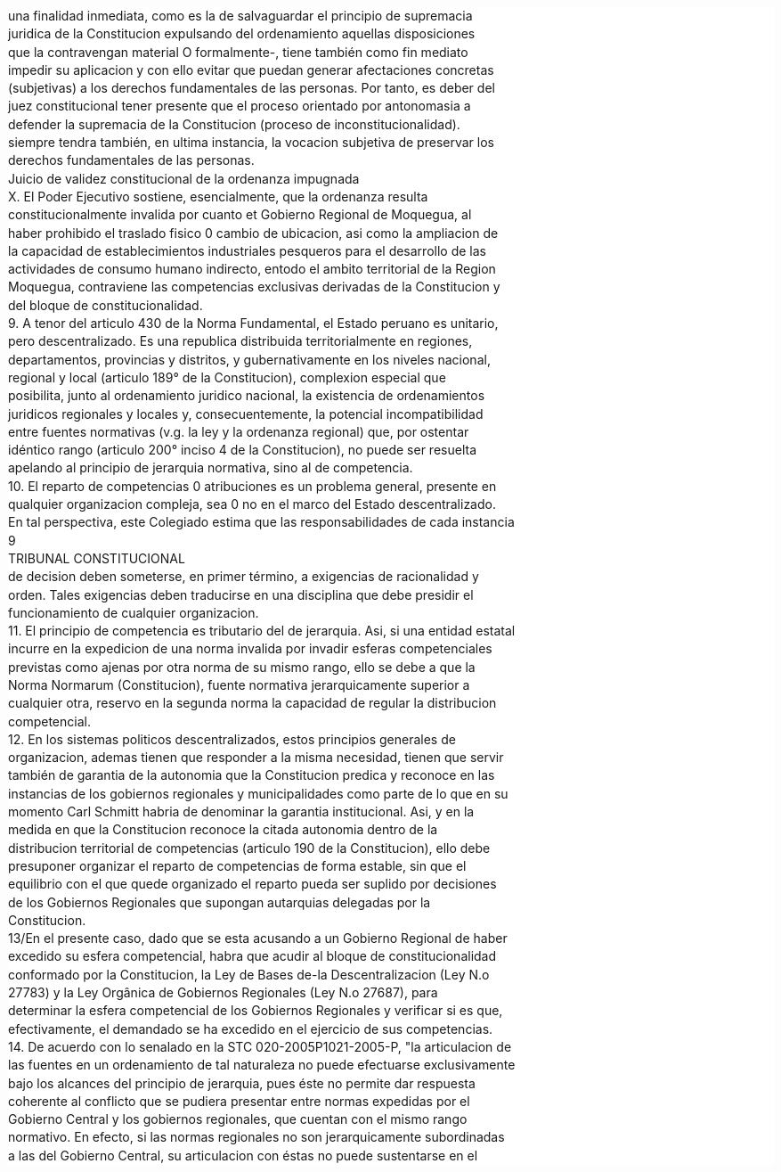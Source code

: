 una finalidad inmediata, como es la de salvaguardar el principio de supremacia  
juridica de la Constitucion expulsando del ordenamiento aquellas disposiciones  
que la contravengan material O formalmente-, tiene también como fin mediato  
impedir su aplicacion y con ello evitar que puedan generar afectaciones concretas  
(subjetivas) a los derechos fundamentales de las personas. Por tanto, es deber del  
juez constitucional tener presente que el proceso orientado por antonomasia a  
defender la supremacia de la Constitucion (proceso de inconstitucionalidad).  
siempre tendra también, en ultima instancia, la vocacion subjetiva de preservar los  
derechos fundamentales de las personas.  
Juicio de validez constitucional de la ordenanza impugnada  
X. El Poder Ejecutivo sostiene, esencialmente, que la ordenanza resulta  
constitucionalmente invalida por cuanto et Gobierno Regional de Moquegua, al  
haber prohibido el traslado fisico 0 cambio de ubicacion, asi como la ampliacion de  
la capacidad de establecimientos industriales pesqueros para el desarrollo de las  
actividades de consumo humano indirecto, entodo el ambito territorial de la Region  
Moquegua, contraviene las competencias exclusivas derivadas de la Constitucion y  
del bloque de constitucionalidad.  
9. A tenor del articulo 430 de la Norma Fundamental, el Estado peruano es unitario,  
pero descentralizado. Es una republica distribuida territorialmente en regiones,  
departamentos, provincias y distritos, y gubernativamente en los niveles nacional,  
regional y local (articulo 189° de la Constitucion), complexion especial que  
posibilita, junto al ordenamiento juridico nacional, la existencia de ordenamientos  
juridicos regionales y locales y, consecuentemente, la potencial incompatibilidad  
entre fuentes normativas (v.g. la ley y la ordenanza regional) que, por ostentar  
idéntico rango (articulo 200° inciso 4 de la Constitucion), no puede ser resuelta  
apelando al principio de jerarquia normativa, sino al de competencia.  
10. El reparto de competencias 0 atribuciones es un problema general, presente en  
qualquier organizacion compleja, sea 0 no en el marco del Estado descentralizado.  
En tal perspectiva, este Colegiado estima que las responsabilidades de cada instancia  
9  
TRIBUNAL CONSTITUCIONAL  
de decision deben someterse, en primer término, a exigencias de racionalidad y  
orden. Tales exigencias deben traducirse en una disciplina que debe presidir el  
funcionamiento de cualquier organizacion.  
11. El principio de competencia es tributario del de jerarquia. Asi, si una entidad estatal  
incurre en la expedicion de una norma invalida por invadir esferas competenciales  
previstas como ajenas por otra norma de su mismo rango, ello se debe a que la  
Norma Normarum (Constitucion), fuente normativa jerarquicamente superior a  
cualquier otra, reservo en la segunda norma la capacidad de regular la distribucion  
competencial.  
12. En los sistemas politicos descentralizados, estos principios generales de  
organizacion, ademas tienen que responder a la misma necesidad, tienen que servir  
también de garantia de la autonomia que la Constitucion predica y reconoce en las  
instancias de los gobiernos regionales y municipalidades como parte de lo que en su  
momento Carl Schmitt habria de denominar la garantia institucional. Asi, y en la  
medida en que la Constitucion reconoce la citada autonomia dentro de la  
distribucion territorial de competencias (articulo 190 de la Constitucion), ello debe  
presuponer organizar el reparto de competencias de forma estable, sin que el  
equilibrio con el que quede organizado el reparto pueda ser suplido por decisiones  
de los Gobiernos Regionales que supongan autarquias delegadas por la  
Constitucion.  
13/En el presente caso, dado que se esta acusando a un Gobierno Regional de haber  
excedido su esfera competencial, habra que acudir al bloque de constitucionalidad  
conformado por la Constitucion, la Ley de Bases de-la Descentralizacion (Ley N.o  
27783) y la Ley Orgânica de Gobiernos Regionales (Ley N.o 27687), para  
determinar la esfera competencial de los Gobiernos Regionales y verificar si es que,  
efectivamente, el demandado se ha excedido en el ejercicio de sus competencias.  
14. De acuerdo con lo senalado en la STC 020-2005P1021-2005-P, "la articulacion de  
las fuentes en un ordenamiento de tal naturaleza no puede efectuarse exclusivamente  
bajo los alcances del principio de jerarquia, pues éste no permite dar respuesta  
coherente al conflicto que se pudiera presentar entre normas expedidas por el  
Gobierno Central y los gobiernos regionales, que cuentan con el mismo rango  
normativo. En efecto, si las normas regionales no son jerarquicamente subordinadas  
a las del Gobierno Central, su articulacion con éstas no puede sustentarse en el  